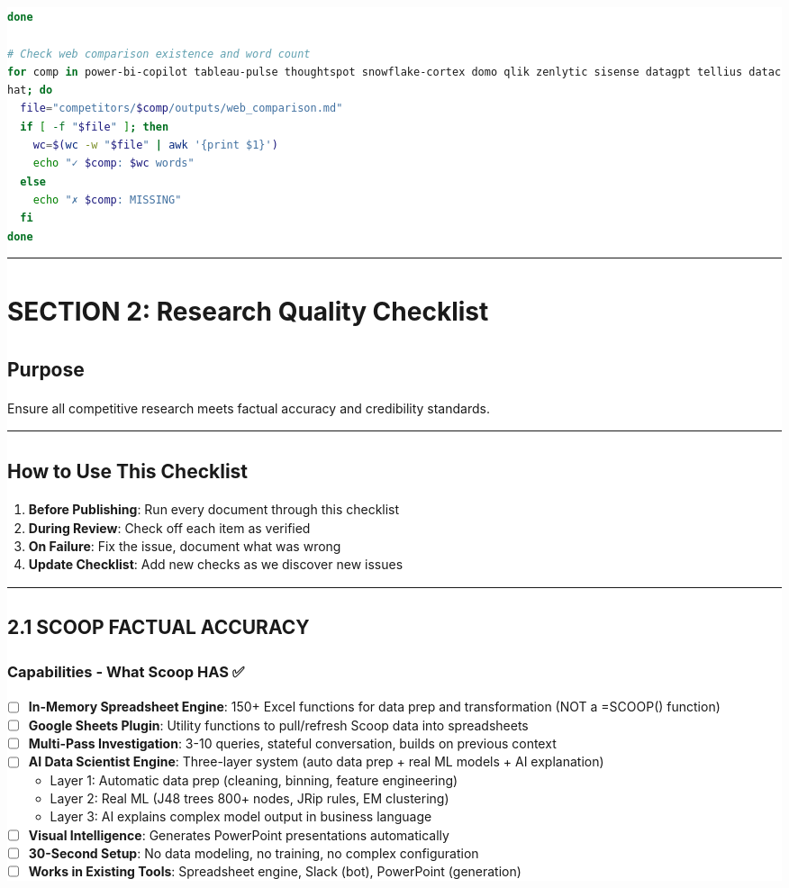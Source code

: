 ```bash
done

# Check web comparison existence and word count
for comp in power-bi-copilot tableau-pulse thoughtspot snowflake-cortex domo qlik zenlytic sisense datagpt tellius datachat; do
  file="competitors/$comp/outputs/web_comparison.md"
  if [ -f "$file" ]; then
    wc=$(wc -w "$file" | awk '{print $1}')
    echo "✓ $comp: $wc words"
  else
    echo "✗ $comp: MISSING"
  fi
done
```

---

# SECTION 2: Research Quality Checklist

## Purpose
Ensure all competitive research meets factual accuracy and credibility standards.

---

## How to Use This Checklist

1. **Before Publishing**: Run every document through this checklist
2. **During Review**: Check off each item as verified
3. **On Failure**: Fix the issue, document what was wrong
4. **Update Checklist**: Add new checks as we discover new issues

---

## 2.1 SCOOP FACTUAL ACCURACY

### Capabilities - What Scoop HAS ✅
- [ ] **In-Memory Spreadsheet Engine**: 150+ Excel functions for data prep and transformation (NOT a =SCOOP() function)
- [ ] **Google Sheets Plugin**: Utility functions to pull/refresh Scoop data into spreadsheets
- [ ] **Multi-Pass Investigation**: 3-10 queries, stateful conversation, builds on previous context
- [ ] **AI Data Scientist Engine**: Three-layer system (auto data prep + real ML models + AI explanation)
  - Layer 1: Automatic data prep (cleaning, binning, feature engineering)
  - Layer 2: Real ML (J48 trees 800+ nodes, JRip rules, EM clustering)
  - Layer 3: AI explains complex model output in business language
- [ ] **Visual Intelligence**: Generates PowerPoint presentations automatically
- [ ] **30-Second Setup**: No data modeling, no training, no complex configuration
- [ ] **Works in Existing Tools**: Spreadsheet engine, Slack (bot), PowerPoint (generation)
